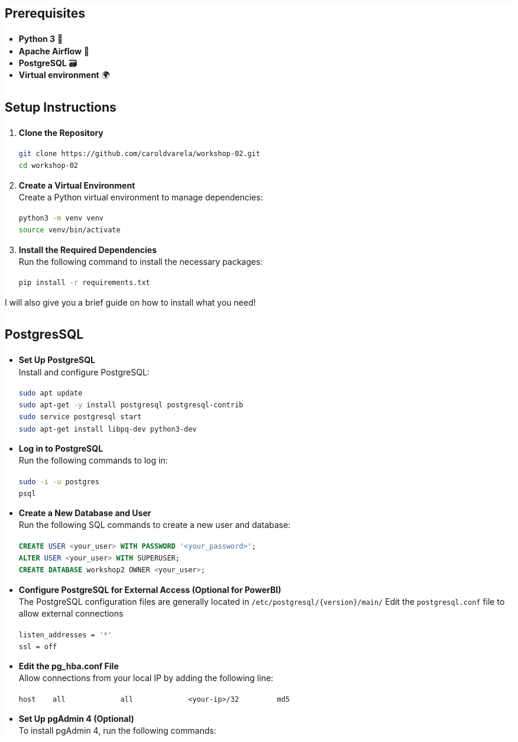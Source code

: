 ## Prerequisites

- **Python 3** 🐍
- **Apache Airflow** 🔄 
- **PostgreSQL** 🗃️
- **Virtual environment** 🌍

## Setup Instructions

1. **Clone the Repository**
   ```bash
   git clone https://github.com/caroldvarela/workshop-02.git
   cd workshop-02
2. **Create a Virtual Environment**  
   Create a Python virtual environment to manage dependencies:
   ```bash
   python3 -m venv venv
   source venv/bin/activate
   
3. **Install the Required Dependencies**  
   Run the following command to install the necessary packages:
   ```bash
   pip install -r requirements.txt

I will also give you a brief guide on how to install what you need!

## PostgresSQL
- **Set Up PostgreSQL**  
   Install and configure PostgreSQL:
   ```bash
   sudo apt update
   sudo apt-get -y install postgresql postgresql-contrib
   sudo service postgresql start
   sudo apt-get install libpq-dev python3-dev

- **Log in to PostgreSQL**  
   Run the following commands to log in:
   ```bash
   sudo -i -u postgres
   psql

- **Create a New Database and User**  
   Run the following SQL commands to create a new user and database:
   ```sql
   CREATE USER <your_user> WITH PASSWORD '<your_password>';
   ALTER USER <your_user> WITH SUPERUSER;
   CREATE DATABASE workshop2 OWNER <your_user>;
   
- **Configure PostgreSQL for External Access (Optional for PowerBI)**  
   The PostgreSQL configuration files are generally located in `/etc/postgresql/{version}/main/`
   Edit the `postgresql.conf` file to allow external connections
   
   ```bash
   listen_addresses = '*'
   ssl = off
   
-  **Edit the pg_hba.conf File**  
   Allow connections from your local IP by adding the following line:
   ```plaintext
   host    all             all             <your-ip>/32         md5

- **Set Up pgAdmin 4 (Optional)**  
   To install pgAdmin 4, run the following commands:
   ```bash
   ```
